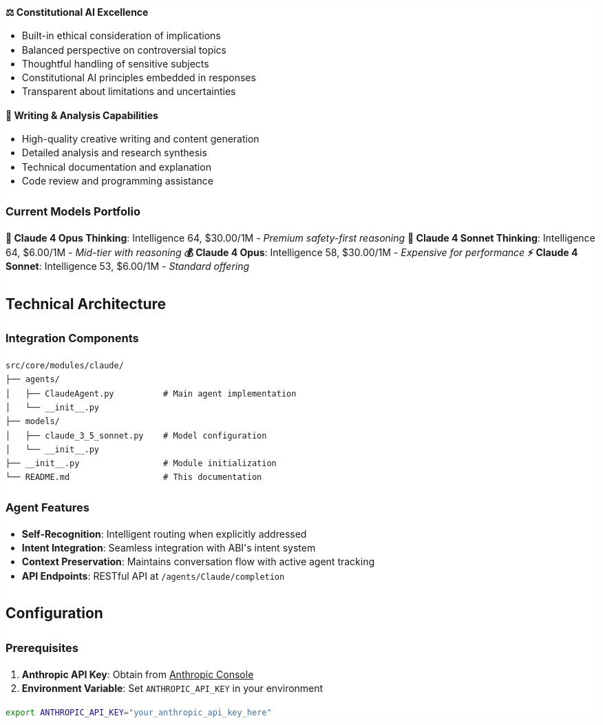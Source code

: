 **⚖️ Constitutional AI Excellence**
- Built-in ethical consideration of implications
- Balanced perspective on controversial topics
- Thoughtful handling of sensitive subjects
- Constitutional AI principles embedded in responses
- Transparent about limitations and uncertainties

**📝 Writing & Analysis Capabilities**
- High-quality creative writing and content generation
- Detailed analysis and research synthesis
- Technical documentation and explanation
- Code review and programming assistance

### Current Models Portfolio

**🤔 Claude 4 Opus Thinking**: Intelligence 64, $30.00/1M - *Premium safety-first reasoning*
**📝 Claude 4 Sonnet Thinking**: Intelligence 64, $6.00/1M - *Mid-tier with reasoning*
**💰 Claude 4 Opus**: Intelligence 58, $30.00/1M - *Expensive for performance*
**⚡ Claude 4 Sonnet**: Intelligence 53, $6.00/1M - *Standard offering*

## Technical Architecture

### Integration Components

```
src/core/modules/claude/
├── agents/
│   ├── ClaudeAgent.py          # Main agent implementation
│   └── __init__.py
├── models/
│   ├── claude_3_5_sonnet.py    # Model configuration
│   └── __init__.py
├── __init__.py                 # Module initialization
└── README.md                   # This documentation
```

### Agent Features

- **Self-Recognition**: Intelligent routing when explicitly addressed
- **Intent Integration**: Seamless integration with ABI's intent system
- **Context Preservation**: Maintains conversation flow with active agent tracking
- **API Endpoints**: RESTful API at `/agents/Claude/completion`

## Configuration

### Prerequisites

1. **Anthropic API Key**: Obtain from [Anthropic Console](https://console.anthropic.com/)
2. **Environment Variable**: Set `ANTHROPIC_API_KEY` in your environment

```bash
export ANTHROPIC_API_KEY="your_anthropic_api_key_here"
```
